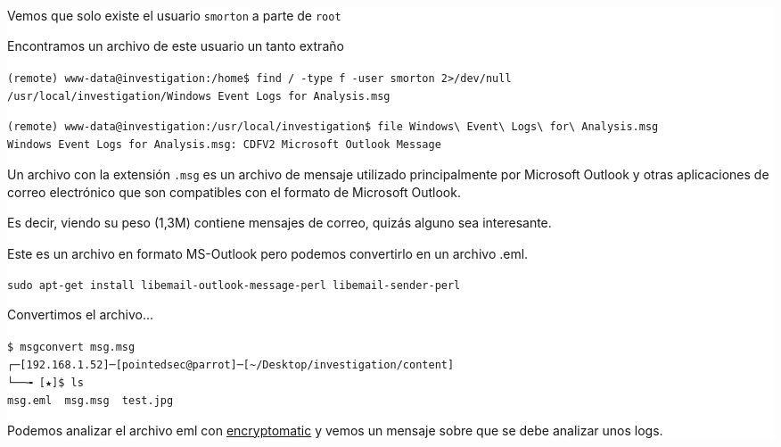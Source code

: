 Vemos que solo existe el usuario `smorton` a parte de `root`

Encontramos un archivo de este usuario un tanto extraño

```shell
(remote) www-data@investigation:/home$ find / -type f -user smorton 2>/dev/null
/usr/local/investigation/Windows Event Logs for Analysis.msg
```

```shell
(remote) www-data@investigation:/usr/local/investigation$ file Windows\ Event\ Logs\ for\ Analysis.msg 
Windows Event Logs for Analysis.msg: CDFV2 Microsoft Outlook Message
```

Un archivo con la extensión `.msg` es un archivo de mensaje utilizado principalmente por Microsoft Outlook y otras aplicaciones de correo electrónico que son compatibles con el formato de Microsoft Outlook.

Es decir, viendo su peso (1,3M) contiene mensajes de correo, quizás alguno sea interesante.

Este es un archivo en formato MS-Outlook pero podemos convertirlo en un archivo .eml.

```shell
sudo apt-get install libemail-outlook-message-perl libemail-sender-perl
```

Convertimos el archivo...
```shell
$ msgconvert msg.msg 
┌─[192.168.1.52]─[pointedsec@parrot]─[~/Desktop/investigation/content]
└──╼ [★]$ ls
msg.eml  msg.msg  test.jpg
```

Podemos analizar el archivo eml con [encryptomatic](https://www.encryptomatic.com/viewer/) y vemos un mensaje sobre que se debe analizar unos logs.